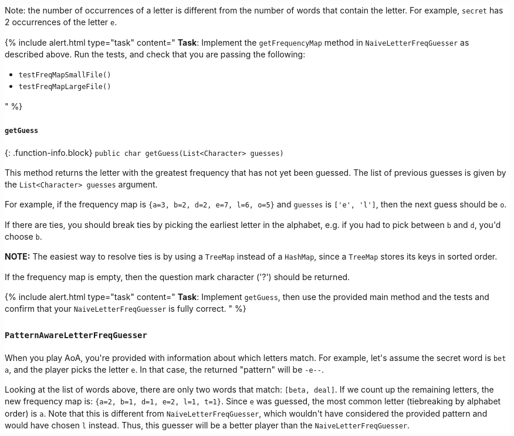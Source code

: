 </div>

Note: the number of occurrences of a letter is different from the number of
words that contain the letter. For example, `secret` has 2 occurrences of the letter `e`.

{% include alert.html type="task" content="
**Task**: Implement the `getFrequencyMap` method in
`NaiveLetterFreqGuesser` as described above. Run the tests, and check that you
are passing the following:

- `testFreqMapSmallFile()`
- `testFreqMapLargeFile()`

" %}

#### `getGuess`

{: .function-info.block}
`public char getGuess(List<Character> guesses)`

<div markdown="block">

This method returns the letter with the greatest
frequency that has not yet been guessed. The list of previous guesses is given
by the `List<Character> guesses` argument.

For example, if the frequency map is `{a=3, b=2, d=2, e=7, l=6, o=5}` and
`guesses` is `['e', 'l']`, then the next guess should be `o`.

If there are ties, you should break ties by picking the earliest letter in the
alphabet, e.g. if you had to pick between `b` and `d`, you'd choose `b`.

**NOTE:** The easiest way to resolve ties is by using a `TreeMap` instead of a
`HashMap`, since a `TreeMap` stores its keys in sorted order.

If the frequency map is empty, then the question mark character ('?') should be
returned.

</div>

{% include alert.html type="task" content="
**Task**: Implement `getGuess`, then use the provided main method and the tests
and confirm that your `NaiveLetterFreqGuesser` is fully correct.
" %}

### `PatternAwareLetterFreqGuesser`

When you play AoA, you're provided with information about which letters match.
For example, let's assume the secret word is `beta`, and the player picks the
letter `e`. In that case, the returned "pattern" will be `-e--`.

Looking at the list of words above, there are only two words that match:
`[beta, deal]`. If we count up the remaining letters, the new frequency map is:
`{a=2, b=1, d=1, e=2, l=1, t=1}`. Since `e` was guessed, the most common letter
(tiebreaking by alphabet order) is `a`. Note that this is different from
`NaiveLetterFreqGuesser`, which wouldn't have considered the provided pattern and
would have chosen `l` instead. Thus, this guesser
will be a better player than the `NaiveLetterFreqGuesser`.


[StdRandom]: https://introcs.cs.princeton.edu/java/stdlib/javadoc/StdRandom.html